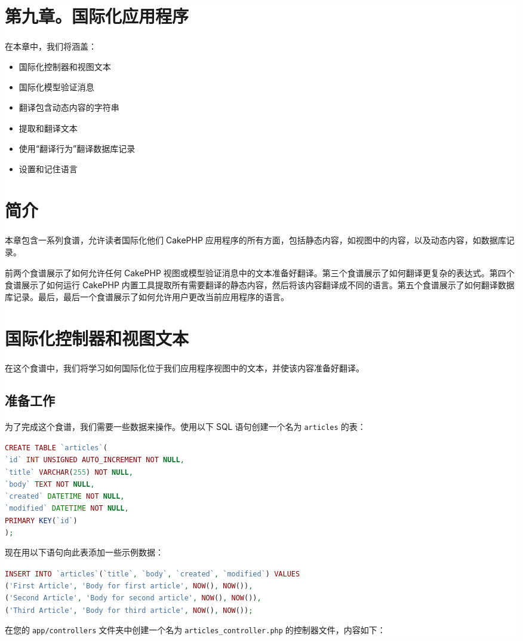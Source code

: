 # 第九章。国际化应用程序

在本章中，我们将涵盖：

+   国际化控制器和视图文本

+   国际化模型验证消息

+   翻译包含动态内容的字符串

+   提取和翻译文本

+   使用“翻译行为”翻译数据库记录

+   设置和记住语言

# 简介

本章包含一系列食谱，允许读者国际化他们 CakePHP 应用程序的所有方面，包括静态内容，如视图中的内容，以及动态内容，如数据库记录。

前两个食谱展示了如何允许任何 CakePHP 视图或模型验证消息中的文本准备好翻译。第三个食谱展示了如何翻译更复杂的表达式。第四个食谱展示了如何运行 CakePHP 内置工具提取所有需要翻译的静态内容，然后将该内容翻译成不同的语言。第五个食谱展示了如何翻译数据库记录。最后，最后一个食谱展示了如何允许用户更改当前应用程序的语言。

# 国际化控制器和视图文本

在这个食谱中，我们将学习如何国际化位于我们应用程序视图中的文本，并使该内容准备好翻译。

## 准备工作

为了完成这个食谱，我们需要一些数据来操作。使用以下 SQL 语句创建一个名为 `articles` 的表：

```php
CREATE TABLE `articles`(
`id` INT UNSIGNED AUTO_INCREMENT NOT NULL,
`title` VARCHAR(255) NOT NULL,
`body` TEXT NOT NULL,
`created` DATETIME NOT NULL,
`modified` DATETIME NOT NULL,
PRIMARY KEY(`id`)
);

```

现在用以下语句向此表添加一些示例数据：

```php
INSERT INTO `articles`(`title`, `body`, `created`, `modified`) VALUES
('First Article', 'Body for first article', NOW(), NOW()),
('Second Article', 'Body for second article', NOW(), NOW()),
('Third Article', 'Body for third article', NOW(), NOW());

```

在您的 `app/controllers` 文件夹中创建一个名为 `articles_controller.php` 的控制器文件，内容如下：

